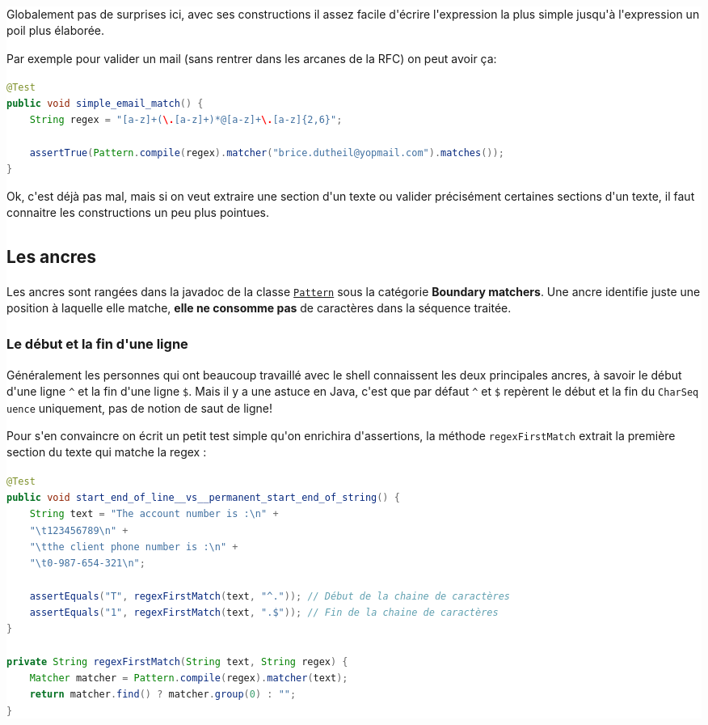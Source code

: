 Globalement pas de surprises ici, avec ses constructions il assez facile d'écrire l'expression la plus simple jusqu'à
l'expression un poil plus élaborée.

Par exemple pour valider un mail (sans rentrer dans les arcanes de la RFC) on peut avoir ça:

```java
@Test
public void simple_email_match() {
    String regex = "[a-z]+(\.[a-z]+)*@[a-z]+\.[a-z]{2,6}";

    assertTrue(Pattern.compile(regex).matcher("brice.dutheil@yopmail.com").matches());
}
```

Ok, c'est déjà pas mal, mais si on veut extraire une section d'un texte ou valider précisément certaines sections
d'un texte, il faut connaitre les constructions un peu plus pointues.

## Les ancres

Les ancres sont rangées dans la javadoc de la classe [`Pattern`](http://download.oracle.com/javase/1.5.0/docs/api/java/util/regex/Pattern.html)
sous la catégorie **Boundary matchers**. Une ancre identifie juste une position à laquelle elle matche,
**elle ne consomme pas** de caractères dans la séquence traitée.

### Le début et la fin d'une ligne

Généralement les personnes qui ont beaucoup travaillé avec le shell connaissent les deux principales ancres, à savoir
le début d'une ligne `^` et la fin d'une ligne `$`. Mais il y a une astuce en Java, c'est que par défaut `^` et `$`
repèrent le début et la fin du `CharSequence` uniquement, pas de notion de saut de ligne!

Pour s'en convaincre on écrit un petit test simple qu'on enrichira d'assertions, la méthode `regexFirstMatch` extrait
la première section du texte qui matche la regex :

```java
@Test
public void start_end_of_line__vs__permanent_start_end_of_string() {
    String text = "The account number is :\n" +
    "\t123456789\n" +
    "\tthe client phone number is :\n" +
    "\t0-987-654-321\n";

    assertEquals("T", regexFirstMatch(text, "^.")); // Début de la chaine de caractères
    assertEquals("1", regexFirstMatch(text, ".$")); // Fin de la chaine de caractères
}

private String regexFirstMatch(String text, String regex) {
    Matcher matcher = Pattern.compile(regex).matcher(text);
    return matcher.find() ? matcher.group(0) : "";
}
```
